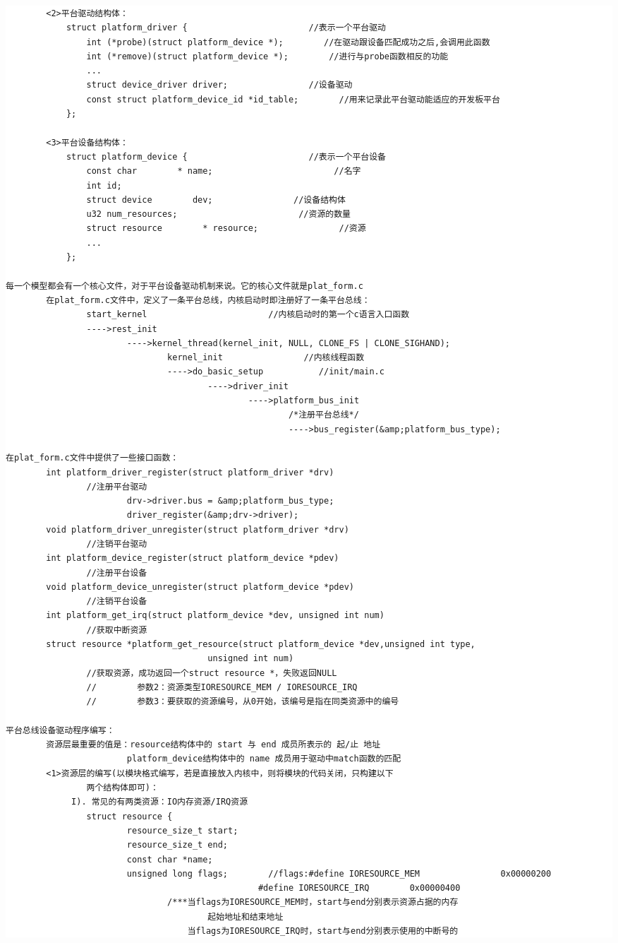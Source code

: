             <2>平台驱动结构体：
                struct platform_driver {                        //表示一个平台驱动
                    int (*probe)(struct platform_device *);        //在驱动跟设备匹配成功之后,会调用此函数
                    int (*remove)(struct platform_device *);        //进行与probe函数相反的功能
                    ...
                    struct device_driver driver;                //设备驱动
                    const struct platform_device_id *id_table;        //用来记录此平台驱动能适应的开发板平台
                };

            <3>平台设备结构体：
                struct platform_device {                        //表示一个平台设备
                    const char        * name;                        //名字
                    int id;
                    struct device        dev;                //设备结构体
                    u32 num_resources;                        //资源的数量
                    struct resource        * resource;                //资源
                    ...
                };

    每一个模型都会有一个核心文件，对于平台设备驱动机制来说。它的核心文件就是plat_form.c
            在plat_form.c文件中，定义了一条平台总线，内核启动时即注册好了一条平台总线：
                    start_kernel                        //内核启动时的第一个c语言入口函数
                    ---->rest_init
                            ---->kernel_thread(kernel_init, NULL, CLONE_FS | CLONE_SIGHAND);
                                    kernel_init                //内核线程函数
                                    ---->do_basic_setup           //init/main.c
                                            ---->driver_init
                                                    ---->platform_bus_init
                                                            /*注册平台总线*/
                                                            ---->bus_register(&amp;platform_bus_type);

    在plat_form.c文件中提供了一些接口函数：
            int platform_driver_register(struct platform_driver *drv)
                    //注册平台驱动
                            drv->driver.bus = &amp;platform_bus_type;
                            driver_register(&amp;drv->driver);
            void platform_driver_unregister(struct platform_driver *drv)
                    //注销平台驱动
            int platform_device_register(struct platform_device *pdev)
                    //注册平台设备
            void platform_device_unregister(struct platform_device *pdev)
                    //注销平台设备
            int platform_get_irq(struct platform_device *dev, unsigned int num)
                    //获取中断资源
            struct resource *platform_get_resource(struct platform_device *dev,unsigned int type,
                                            unsigned int num)
                    //获取资源，成功返回一个struct resource *，失败返回NULL
                    //        参数2：资源类型IORESOURCE_MEM / IORESOURCE_IRQ
                    //        参数3：要获取的资源编号，从0开始，该编号是指在同类资源中的编号

    平台总线设备驱动程序编写：
            资源层最重要的值是：resource结构体中的 start 与 end 成员所表示的 起/止 地址
                            platform_device结构体中的 name 成员用于驱动中match函数的匹配
            <1>资源层的编写(以模块格式编写，若是直接放入内核中，则将模块的代码关闭，只构建以下
                    两个结构体即可)：
                 I). 常见的有两类资源：IO内存资源/IRQ资源
                    struct resource {
                            resource_size_t start;
                            resource_size_t end;
                            const char *name;
                            unsigned long flags;        //flags:#define IORESOURCE_MEM                0x00000200
                                                      #define IORESOURCE_IRQ        0x00000400
                                    /***当flags为IORESOURCE_MEM时，start与end分别表示资源占据的内存
                                            起始地址和结束地址
                                        当flags为IORESOURCE_IRQ时，start与end分别表示使用的中断号的